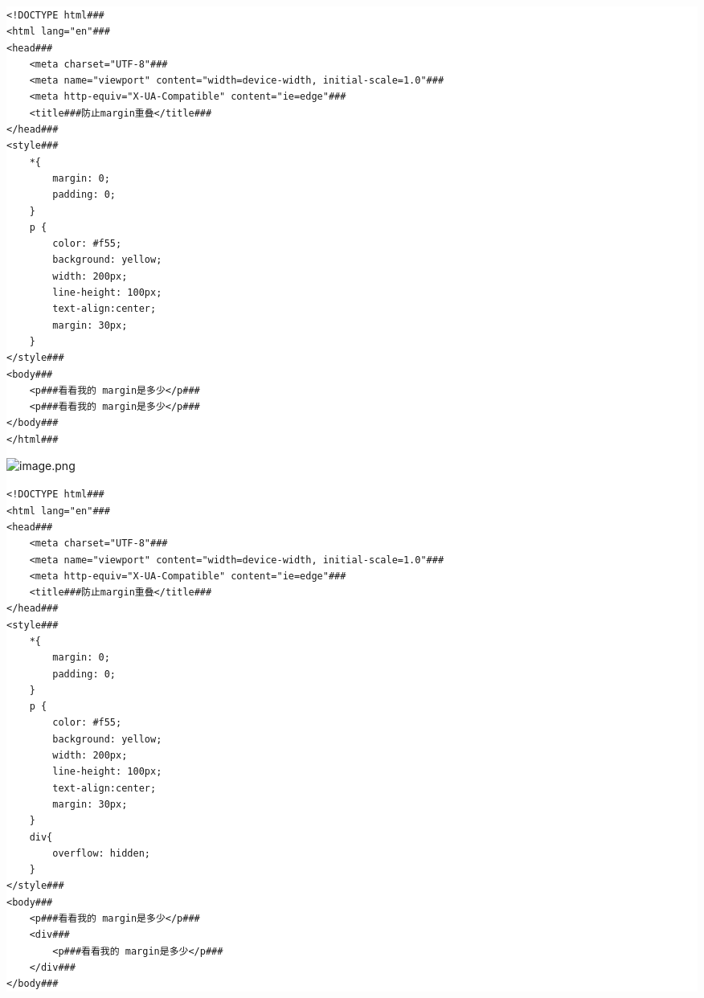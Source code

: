 ```
<!DOCTYPE html###
<html lang="en"###
<head###
    <meta charset="UTF-8"###
    <meta name="viewport" content="width=device-width, initial-scale=1.0"###
    <meta http-equiv="X-UA-Compatible" content="ie=edge"###
    <title###防止margin重叠</title###
</head###
<style###
    *{
        margin: 0;
        padding: 0;
    }
    p {
        color: #f55;
        background: yellow;
        width: 200px;
        line-height: 100px;
        text-align:center;
        margin: 30px;
    }
</style###
<body###
    <p###看看我的 margin是多少</p###
    <p###看看我的 margin是多少</p###
</body###
</html###
```

![image.png](https://p9-juejin.byteimg.com/tos-cn-i-k3u1fbpfcp/b200c1a1a6af4f67a8ad75681eea412a~tplv-k3u1fbpfcp-watermark.image)

```
<!DOCTYPE html###
<html lang="en"###
<head###
    <meta charset="UTF-8"###
    <meta name="viewport" content="width=device-width, initial-scale=1.0"###
    <meta http-equiv="X-UA-Compatible" content="ie=edge"###
    <title###防止margin重叠</title###
</head###
<style###
    *{
        margin: 0;
        padding: 0;
    }
    p {
        color: #f55;
        background: yellow;
        width: 200px;
        line-height: 100px;
        text-align:center;
        margin: 30px;
    }
    div{
        overflow: hidden;
    }
</style###
<body###
    <p###看看我的 margin是多少</p###
    <div###
        <p###看看我的 margin是多少</p###
    </div###
</body###
```
